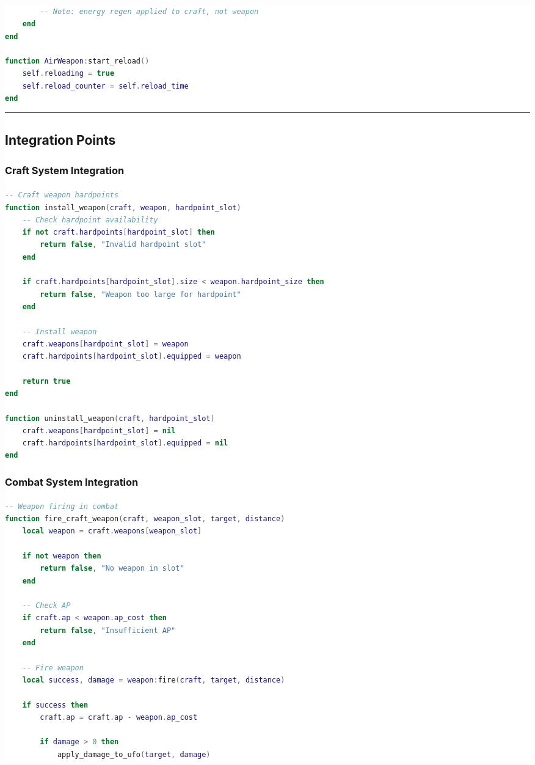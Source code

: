 ```lua
        -- Note: energy regen applied to craft, not weapon
    end
end

function AirWeapon:start_reload()
    self.reloading = true
    self.reload_counter = self.reload_time
end
```

---

## Integration Points

### Craft System Integration
```lua
-- Craft weapon hardpoints
function install_weapon(craft, weapon, hardpoint_slot)
    -- Check hardpoint availability
    if not craft.hardpoints[hardpoint_slot] then
        return false, "Invalid hardpoint slot"
    end
    
    if craft.hardpoints[hardpoint_slot].size < weapon.hardpoint_size then
        return false, "Weapon too large for hardpoint"
    end
    
    -- Install weapon
    craft.weapons[hardpoint_slot] = weapon
    craft.hardpoints[hardpoint_slot].equipped = weapon
    
    return true
end

function uninstall_weapon(craft, hardpoint_slot)
    craft.weapons[hardpoint_slot] = nil
    craft.hardpoints[hardpoint_slot].equipped = nil
end
```

### Combat System Integration
```lua
-- Weapon firing in combat
function fire_craft_weapon(craft, weapon_slot, target, distance)
    local weapon = craft.weapons[weapon_slot]
    
    if not weapon then
        return false, "No weapon in slot"
    end
    
    -- Check AP
    if craft.ap < weapon.ap_cost then
        return false, "Insufficient AP"
    end
    
    -- Fire weapon
    local success, damage = weapon:fire(craft, target, distance)
    
    if success then
        craft.ap = craft.ap - weapon.ap_cost
        
        if damage > 0 then
            apply_damage_to_ufo(target, damage)
```
